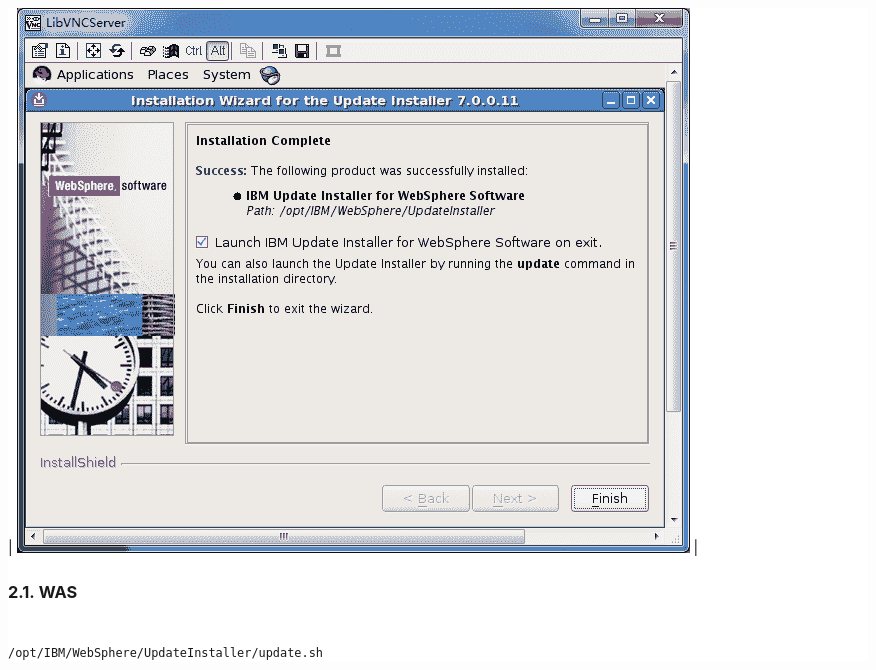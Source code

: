 | ![](img/websphere-updi-7.png) |

### 2.1. WAS

```

/opt/IBM/WebSphere/UpdateInstaller/update.sh

```
